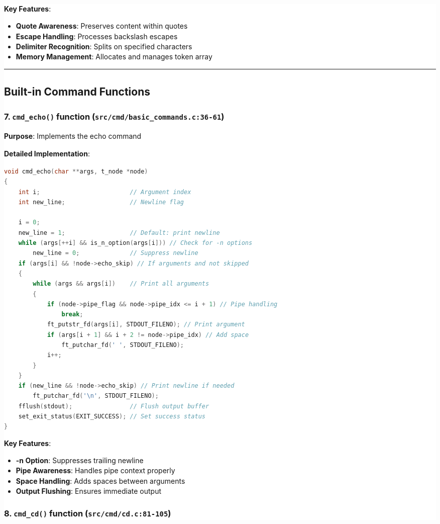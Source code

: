 **Key Features**:
- **Quote Awareness**: Preserves content within quotes
- **Escape Handling**: Processes backslash escapes
- **Delimiter Recognition**: Splits on specified characters
- **Memory Management**: Allocates and manages token array

---

## Built-in Command Functions

### 7. `cmd_echo()` function (`src/cmd/basic_commands.c:36-61`)

**Purpose**: Implements the echo command

**Detailed Implementation**:
```c
void cmd_echo(char **args, t_node *node)
{
    int i;                         // Argument index
    int new_line;                  // Newline flag
    
    i = 0;
    new_line = 1;                  // Default: print newline
    while (args[++i] && is_n_option(args[i])) // Check for -n options
        new_line = 0;              // Suppress newline
    if (args[i] && !node->echo_skip) // If arguments and not skipped
    {
        while (args && args[i])    // Print all arguments
        {
            if (node->pipe_flag && node->pipe_idx <= i + 1) // Pipe handling
                break;
            ft_putstr_fd(args[i], STDOUT_FILENO); // Print argument
            if (args[i + 1] && i + 2 != node->pipe_idx) // Add space
                ft_putchar_fd(' ', STDOUT_FILENO);
            i++;
        }
    }
    if (new_line && !node->echo_skip) // Print newline if needed
        ft_putchar_fd('\n', STDOUT_FILENO);
    fflush(stdout);                // Flush output buffer
    set_exit_status(EXIT_SUCCESS); // Set success status
}
```

**Key Features**:
- **-n Option**: Suppresses trailing newline
- **Pipe Awareness**: Handles pipe context properly
- **Space Handling**: Adds spaces between arguments
- **Output Flushing**: Ensures immediate output

### 8. `cmd_cd()` function (`src/cmd/cd.c:81-105`)
